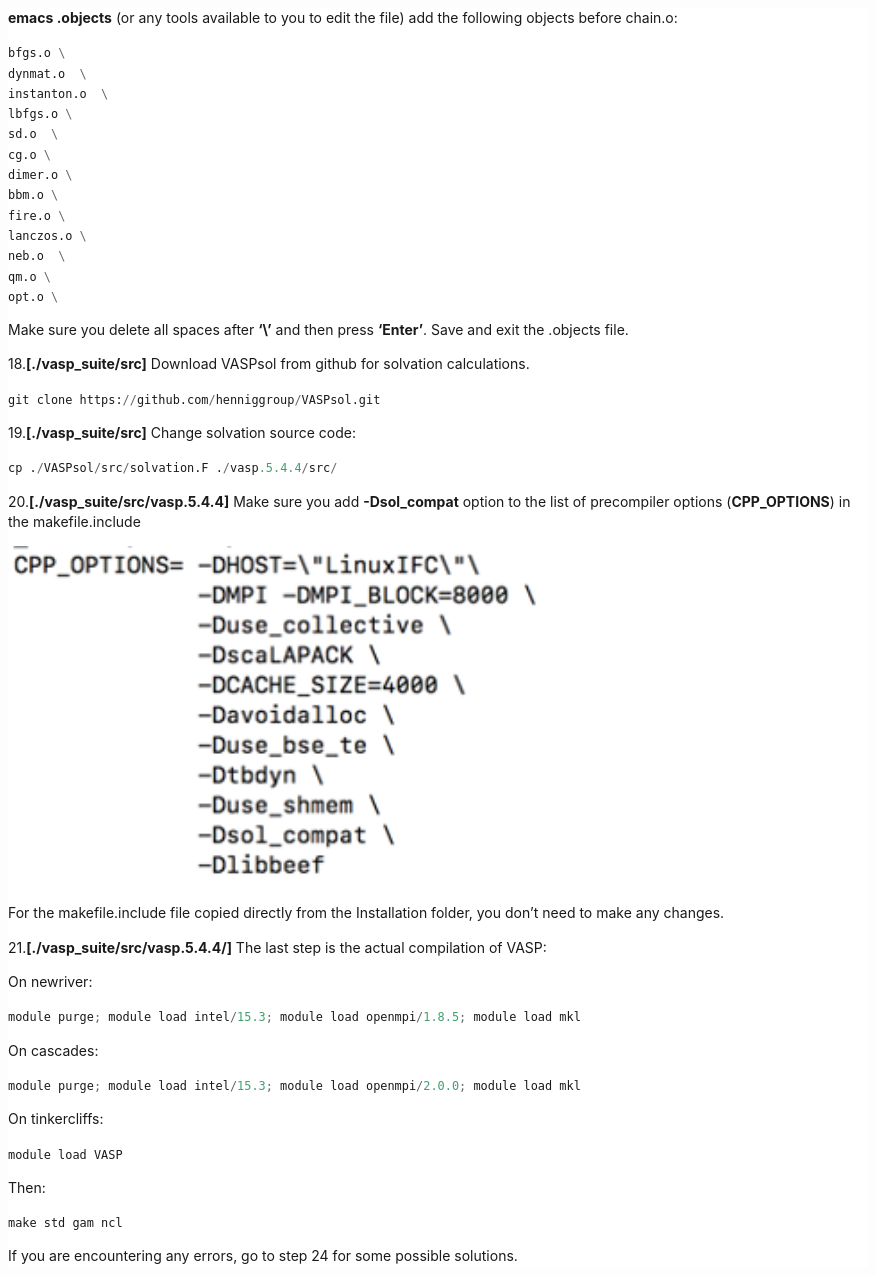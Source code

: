 ```python
```
**emacs .objects** (or any tools available to you to edit the file)
add the following objects before chain.o:
```python
bfgs.o \
dynmat.o  \
instanton.o  \
lbfgs.o \
sd.o  \
cg.o \
dimer.o \
bbm.o \
fire.o \
lanczos.o \
neb.o  \
qm.o \
opt.o \
```
Make sure you delete all spaces after  **‘\’** and then press **‘Enter’**. 
Save and exit the .objects file.

18.**[./vasp_suite/src]** Download VASPsol from github for solvation calculations.
```python
git clone https://github.com/henniggroup/VASPsol.git
```
19.**[./vasp_suite/src]** Change solvation source code:
```python
cp ./VASPsol/src/solvation.F ./vasp.5.4.4/src/
```
20.**[./vasp_suite/src/vasp.5.4.4]** Make sure you add **-Dsol_compat** option to the list of precompiler options (**CPP_OPTIONS**) in the makefile.include

<img src="./assets/img/posts/20200601/Picture1.png" width="540">

For the makefile.include file copied directly from the Installation folder, you don’t need to make any changes. 

21.**[./vasp_suite/src/vasp.5.4.4/]** The last step is the actual compilation of VASP:

On newriver:
```python
module purge; module load intel/15.3; module load openmpi/1.8.5; module load mkl
```
On cascades:
```python
module purge; module load intel/15.3; module load openmpi/2.0.0; module load mkl
```
On tinkercliffs:
```python
module load VASP
```
Then:
```python
make std gam ncl
```
If you are encountering any errors, go to step 24 for some possible solutions.
